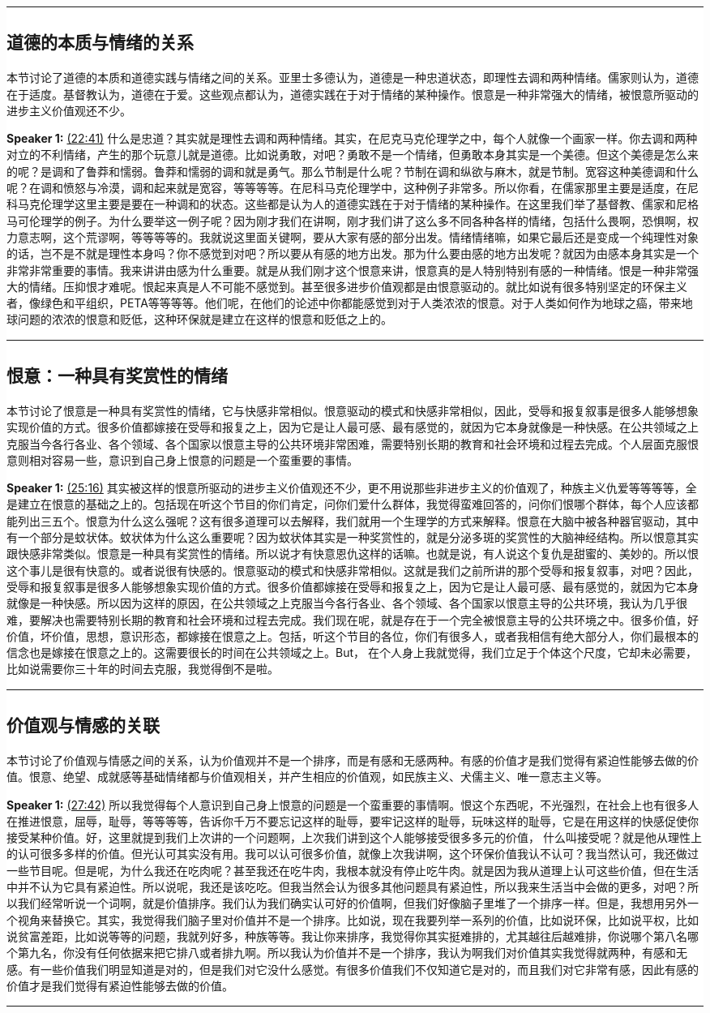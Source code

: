 
---

## 道德的本质与情绪的关系
本节讨论了道德的本质和道德实践与情绪之间的关系。亚里士多德认为，道德是一种忠道状态，即理性去调和两种情绪。儒家则认为，道德在于适度。基督教认为，道德在于爱。这些观点都认为，道德实践在于对于情绪的某种操作。恨意是一种非常强大的情绪，被恨意所驱动的进步主义价值观还不少。

**Speaker 1:**
[(22:41)](https://podwise.ai/dashboard/episodes/276354?locate=1361)
什么是忠道？其实就是理性去调和两种情绪。其实，在尼克马克伦理学之中，每个人就像一个画家一样。你去调和两种对立的不利情绪，产生的那个玩意儿就是道德。比如说勇敢，对吧？勇敢不是一个情绪，但勇敢本身其实是一个美德。但这个美德是怎么来的呢？是调和了鲁莽和懦弱。鲁莽和懦弱的调和就是勇气。那么节制是什么呢？节制在调和纵欲与麻木，就是节制。宽容这种美德调和什么呢？在调和愤怒与冷漠，调和起来就是宽容，等等等等。在尼科马克伦理学中，这种例子非常多。所以你看，在儒家那里主要是适度，在尼科马克伦理学这里主要是要在一种调和的状态。这些都是认为人的道德实践在于对于情绪的某种操作。在这里我们举了基督教、儒家和尼格马可伦理学的例子。为什么要举这一例子呢？因为刚才我们在讲啊，刚才我们讲了这么多不同各种各样的情绪，包括什么畏啊，恐惧啊，权力意志啊，这个荒谬啊，等等等等的。我就说这里面关键啊，要从大家有感的部分出发。情绪情绪嘛，如果它最后还是变成一个纯理性对象的话，岂不是不就是理性本身吗？你不感觉到对吧？所以要从有感的地方出发。那为什么要由感的地方出发呢？就因为由感本身其实是一个非常非常重要的事情。我来讲讲由感为什么重要。就是从我们刚才这个恨意来讲，恨意真的是人特别特别有感的一种情绪。恨是一种非常强大的情绪。压抑恨才难呢。恨起来真是人不可能不感觉到。甚至很多进步价值观都是由恨意驱动的。就比如说有很多特别坚定的环保主义者，像绿色和平组织，PETA等等等等。他们呢，在他们的论述中你都能感觉到对于人类浓浓的恨意。对于人类如何作为地球之癌，带来地球问题的浓浓的恨意和贬低，这种环保就是建立在这样的恨意和贬低之上的。


---

## 恨意：一种具有奖赏性的情绪
本节讨论了恨意是一种具有奖赏性的情绪，它与快感非常相似。恨意驱动的模式和快感非常相似，因此，受辱和报复叙事是很多人能够想象实现价值的方式。很多价值都嫁接在受辱和报复之上，因为它是让人最可感、最有感觉的，就因为它本身就像是一种快感。在公共领域之上克服当今各行各业、各个领域、各个国家以恨意主导的公共环境非常困难，需要特别长期的教育和社会环境和过程去完成。个人层面克服恨意则相对容易一些，意识到自己身上恨意的问题是一个蛮重要的事情。

**Speaker 1:**
[(25:16)](https://podwise.ai/dashboard/episodes/276354?locate=1516)
其实被这样的恨意所驱动的进步主义价值观还不少，更不用说那些非进步主义的价值观了，种族主义仇爱等等等等，全是建立在恨意的基础之上的。包括现在听这个节目的你们肯定，问你们爱什么群体，我觉得蛮难回答的，问你们恨哪个群体，每个人应该都能列出三五个。恨意为什么这么强呢？这有很多道理可以去解释，我们就用一个生理学的方式来解释。恨意在大脑中被各种器官驱动，其中有一个部分是蚊状体。蚊状体为什么这么重要呢？因为蚊状体其实是一种奖赏性的，就是分泌多斑的奖赏性的大脑神经结构。所以恨意其实跟快感非常类似。恨意是一种具有奖赏性的情绪。所以说才有快意恩仇这样的话嘛。也就是说，有人说这个复仇是甜蜜的、美妙的。所以恨这个事儿是很有快意的。或者说很有快感的。恨意驱动的模式和快感非常相似。这就是我们之前所讲的那个受辱和报复叙事，对吧？因此，受辱和报复叙事是很多人能够想象实现价值的方式。很多价值都嫁接在受辱和报复之上，因为它是让人最可感、最有感觉的，就因为它本身就像是一种快感。所以因为这样的原因，在公共领域之上克服当今各行各业、各个领域、各个国家以恨意主导的公共环境，我认为几乎很难，要解决也需要特别长期的教育和社会环境和过程去完成。我们现在呢，就是存在于一个完全被恨意主导的公共环境之中。很多价值，好价值，坏价值，思想，意识形态，都嫁接在恨意之上。包括，听这个节目的各位，你们有很多人，或者我相信有绝大部分人，你们最根本的信念也是嫁接在恨意之上的。这需要很长的时间在公共领域之上。But， 在个人身上我就觉得，我们立足于个体这个尺度，它却未必需要，比如说需要你三十年的时间去克服，我觉得倒不是啦。


---

## 价值观与情感的关联
本节讨论了价值观与情感之间的关系，认为价值观并不是一个排序，而是有感和无感两种。有感的价值才是我们觉得有紧迫性能够去做的价值。恨意、绝望、成就感等基础情绪都与价值观相关，并产生相应的价值观，如民族主义、犬儒主义、唯一意志主义等。

**Speaker 1:**
[(27:42)](https://podwise.ai/dashboard/episodes/276354?locate=1662)
所以我觉得每个人意识到自己身上恨意的问题是一个蛮重要的事情啊。恨这个东西呢，不光强烈，在社会上也有很多人在推进恨意，屈辱，耻辱，等等等等，告诉你千万不要忘记这样的耻辱，要牢记这样的耻辱，玩味这样的耻辱，它是在用这样的快感促使你接受某种价值。好，这里就提到我们上次讲的一个问题啊，上次我们讲到这个人能够接受很多多元的价值， 什么叫接受呢？就是他从理性上的认可很多多样的价值。但光认可其实没有用。我可以认可很多价值，就像上次我讲啊，这个环保价值我认不认可？我当然认可，我还做过一些节目呢。但是呢，为什么我还在吃肉呢？甚至我还在吃牛肉，我根本就没有停止吃牛肉。就是因为我从道理上认可这些价值，但在生活中并不认为它具有紧迫性。所以说呢，我还是该吃吃。但我当然会认为很多其他问题具有紧迫性，所以我来生活当中会做的更多，对吧？所以我们经常听说一个词啊，就是价值排序。我们认为我们确实认可好的价值啊，但我们好像脑子里堆了一个排序一样。但是，我想用另外一个视角来替换它。其实，我觉得我们脑子里对价值并不是一个排序。比如说，现在我要列举一系列的价值，比如说环保，比如说平权，比如说贫富差距，比如说等等的问题，我就列好多，种族等等。我让你来排序，我觉得你其实挺难排的，尤其越往后越难排，你说哪个第八名哪个第九名，你没有任何依据来把它排八或者排九啊。所以我认为价值并不是一个排序，我认为啊我们对价值其实我觉得就两种，有感和无感。有一些价值我们明显知道是对的，但是我们对它没什么感觉。有很多价值我们不仅知道它是对的，而且我们对它非常有感，因此有感的价值才是我们觉得有紧迫性能够去做的价值。


---